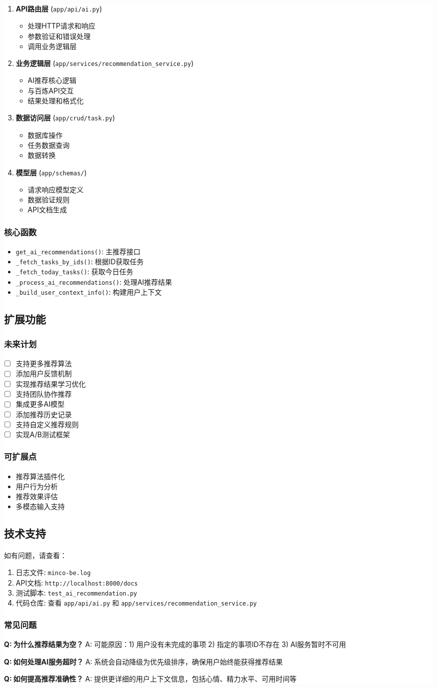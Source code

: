 1. **API路由层** (`app/api/ai.py`)
   - 处理HTTP请求和响应
   - 参数验证和错误处理
   - 调用业务逻辑层

2. **业务逻辑层** (`app/services/recommendation_service.py`)
   - AI推荐核心逻辑
   - 与百炼API交互
   - 结果处理和格式化

3. **数据访问层** (`app/crud/task.py`)
   - 数据库操作
   - 任务数据查询
   - 数据转换

4. **模型层** (`app/schemas/`)
   - 请求响应模型定义
   - 数据验证规则
   - API文档生成

### 核心函数

- `get_ai_recommendations()`: 主推荐接口
- `_fetch_tasks_by_ids()`: 根据ID获取任务
- `_fetch_today_tasks()`: 获取今日任务
- `_process_ai_recommendations()`: 处理AI推荐结果
- `_build_user_context_info()`: 构建用户上下文

## 扩展功能

### 未来计划
- [ ] 支持更多推荐算法
- [ ] 添加用户反馈机制
- [ ] 实现推荐结果学习优化
- [ ] 支持团队协作推荐
- [ ] 集成更多AI模型
- [ ] 添加推荐历史记录
- [ ] 支持自定义推荐规则
- [ ] 实现A/B测试框架

### 可扩展点
- 推荐算法插件化
- 用户行为分析
- 推荐效果评估
- 多模态输入支持

## 技术支持

如有问题，请查看：
1. 日志文件: `minco-be.log`
2. API文档: `http://localhost:8000/docs`
3. 测试脚本: `test_ai_recommendation.py`
4. 代码仓库: 查看 `app/api/ai.py` 和 `app/services/recommendation_service.py`

### 常见问题

**Q: 为什么推荐结果为空？**
A: 可能原因：1) 用户没有未完成的事项 2) 指定的事项ID不存在 3) AI服务暂时不可用

**Q: 如何处理AI服务超时？**
A: 系统会自动降级为优先级排序，确保用户始终能获得推荐结果

**Q: 如何提高推荐准确性？**
A: 提供更详细的用户上下文信息，包括心情、精力水平、可用时间等 